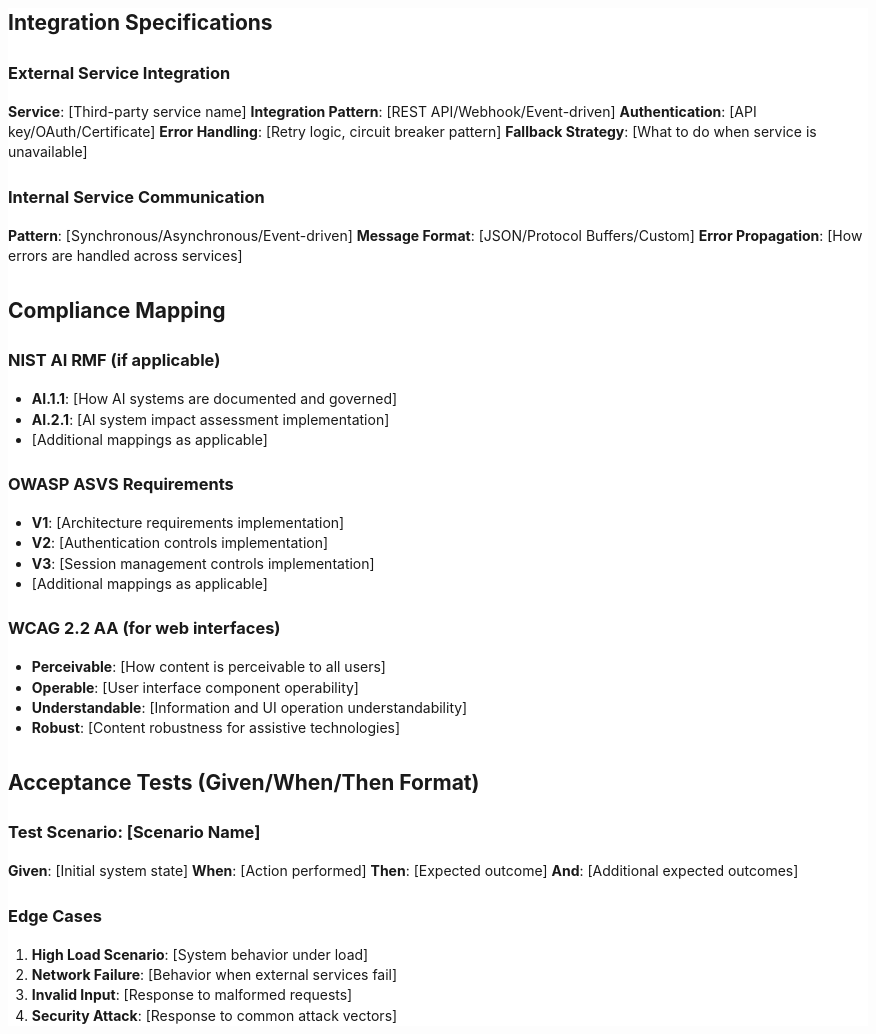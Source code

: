## Integration Specifications

### External Service Integration
**Service**: [Third-party service name]
**Integration Pattern**: [REST API/Webhook/Event-driven]
**Authentication**: [API key/OAuth/Certificate]
**Error Handling**: [Retry logic, circuit breaker pattern]
**Fallback Strategy**: [What to do when service is unavailable]

### Internal Service Communication
**Pattern**: [Synchronous/Asynchronous/Event-driven]
**Message Format**: [JSON/Protocol Buffers/Custom]
**Error Propagation**: [How errors are handled across services]

## Compliance Mapping

### NIST AI RMF (if applicable)
- **AI.1.1**: [How AI systems are documented and governed]
- **AI.2.1**: [AI system impact assessment implementation]
- [Additional mappings as applicable]

### OWASP ASVS Requirements
- **V1**: [Architecture requirements implementation]
- **V2**: [Authentication controls implementation]
- **V3**: [Session management controls implementation]
- [Additional mappings as applicable]

### WCAG 2.2 AA (for web interfaces)
- **Perceivable**: [How content is perceivable to all users]
- **Operable**: [User interface component operability]
- **Understandable**: [Information and UI operation understandability]
- **Robust**: [Content robustness for assistive technologies]

## Acceptance Tests (Given/When/Then Format)

### Test Scenario: [Scenario Name]
**Given**: [Initial system state]
**When**: [Action performed]
**Then**: [Expected outcome]
**And**: [Additional expected outcomes]

### Edge Cases
1. **High Load Scenario**: [System behavior under load]
2. **Network Failure**: [Behavior when external services fail]
3. **Invalid Input**: [Response to malformed requests]
4. **Security Attack**: [Response to common attack vectors]
